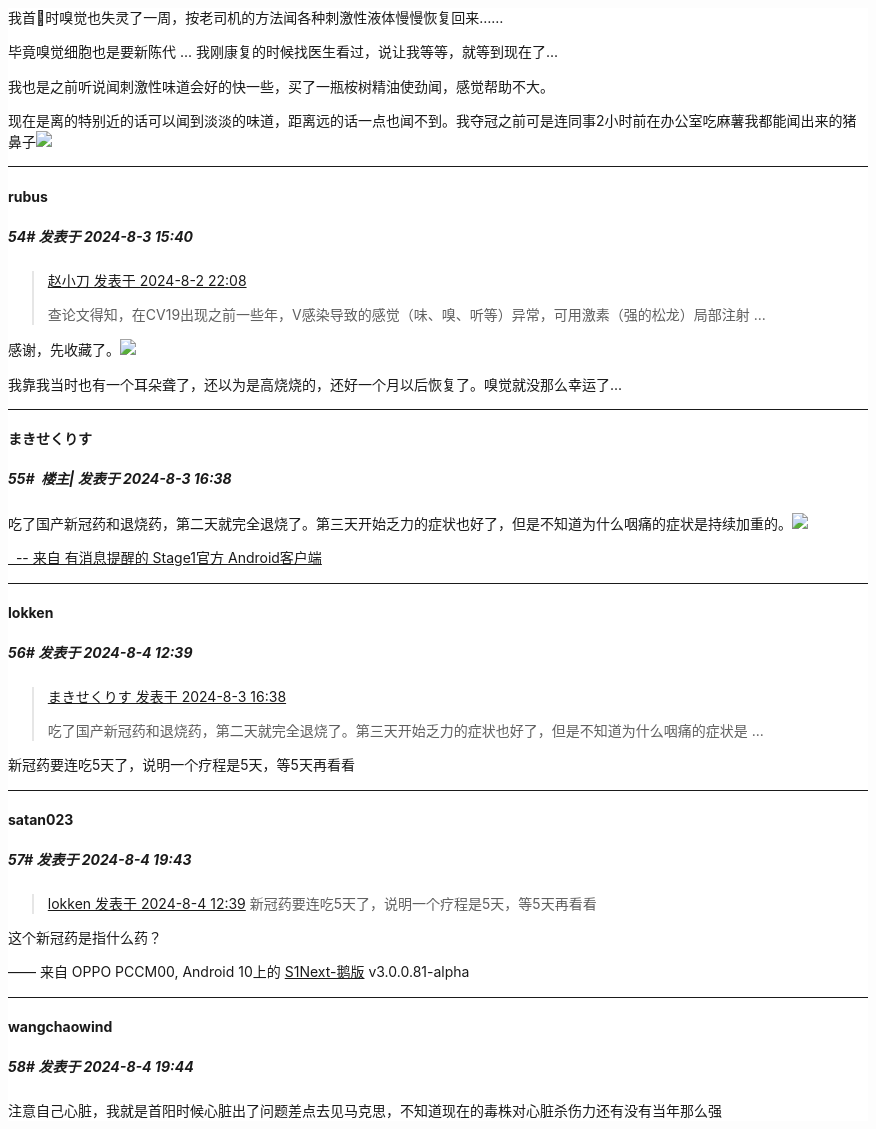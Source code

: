 我首🐏时嗅觉也失灵了一周，按老司机的方法闻各种刺激性液体慢慢恢复回来……

毕竟嗅觉细胞也是要新陈代 ...</blockquote>
我刚康复的时候找医生看过，说让我等等，就等到现在了...

我也是之前听说闻刺激性味道会好的快一些，买了一瓶桉树精油使劲闻，感觉帮助不大。

现在是离的特别近的话可以闻到淡淡的味道，距离远的话一点也闻不到。我夺冠之前可是连同事2小时前在办公室吃麻薯我都能闻出来的猪鼻子<img src="https://static.saraba1st.com/image/smiley/face2017/188.png" referrerpolicy="no-referrer">


*****

####  rubus  
##### 54#       发表于 2024-8-3 15:40

<blockquote><a href="httphttps://bbs.saraba1st.com/2b/forum.php?mod=redirect&amp;goto=findpost&amp;pid=65779616&amp;ptid=2193559" target="_blank">赵小刀 发表于 2024-8-2 22:08</a>

查论文得知，在CV19出现之前一些年，V感染导致的感觉（味、嗅、听等）异常，可用激素（强的松龙）局部注射 ...</blockquote>
感谢，先收藏了。<img src="https://static.saraba1st.com/image/smiley/face2017/136.png" referrerpolicy="no-referrer">

我靠我当时也有一个耳朵聋了，还以为是高烧烧的，还好一个月以后恢复了。嗅觉就没那么幸运了...


*****

####  まきせくりす  
##### 55#         楼主| 发表于 2024-8-3 16:38

吃了国产新冠药和退烧药，第二天就完全退烧了。第三天开始乏力的症状也好了，但是不知道为什么咽痛的症状是持续加重的。<img src="https://static.saraba1st.com/image/smiley/face2017/001.png" referrerpolicy="no-referrer">

[  -- 来自 有消息提醒的 Stage1官方 Android客户端](https://www.coolapk.com/apk/140634)


*****

####  lokken  
##### 56#       发表于 2024-8-4 12:39

<blockquote><a href="httphttps://bbs.saraba1st.com/2b/forum.php?mod=redirect&amp;goto=findpost&amp;pid=65784567&amp;ptid=2193559" target="_blank">まきせくりす 发表于 2024-8-3 16:38</a>

吃了国产新冠药和退烧药，第二天就完全退烧了。第三天开始乏力的症状也好了，但是不知道为什么咽痛的症状是 ...</blockquote>
新冠药要连吃5天了，说明一个疗程是5天，等5天再看看


*****

####  satan023  
##### 57#       发表于 2024-8-4 19:43

<blockquote><a href="httphttps://bbs.saraba1st.com/2b/forum.php?mod=redirect&amp;goto=findpost&amp;pid=65791497&amp;ptid=2193559" target="_blank">lokken 发表于 2024-8-4 12:39</a>
新冠药要连吃5天了，说明一个疗程是5天，等5天再看看</blockquote>
这个新冠药是指什么药？

—— 来自 OPPO PCCM00, Android 10上的 [S1Next-鹅版](https://github.com/ykrank/S1-Next/releases) v3.0.0.81-alpha


*****

####  wangchaowind  
##### 58#       发表于 2024-8-4 19:44

注意自己心脏，我就是首阳时候心脏出了问题差点去见马克思，不知道现在的毒株对心脏杀伤力还有没有当年那么强

